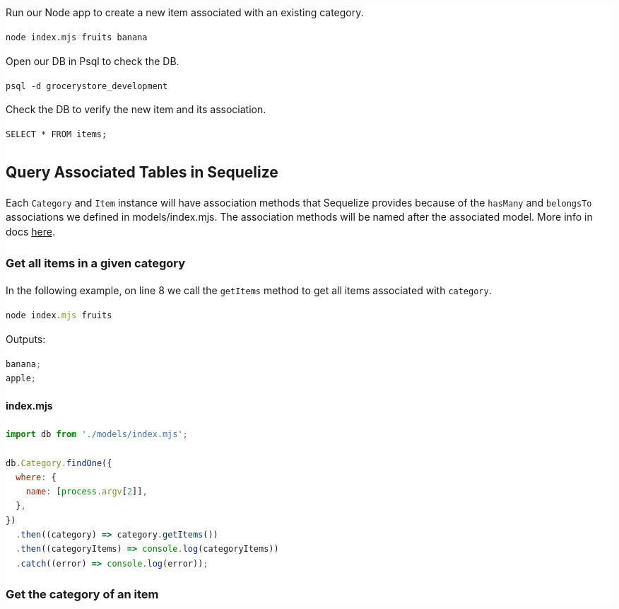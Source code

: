 Run our Node app to create a new item associated with an existing category.

```text
node index.mjs fruits banana
```

Open our DB in Psql to check the DB.

```text
psql -d grocerystore_development
```

Check the DB to verify the new item and its association.

```text
SELECT * FROM items;
```

## Query Associated Tables in Sequelize

Each `Category` and `Item` instance will have association methods that Sequelize provides because of the `hasMany` and `belongsTo` associations we defined in models/index.mjs. The association methods will be named after the associated model. More info in docs [here](https://sequelize.org/master/manual/assocs.html#special-methods-mixins-added-to-instances).

### Get all items in a given category

In the following example, on line 8 we call the `getItems` method to get all items associated with `category`.

```javascript
node index.mjs fruits
```

Outputs:

```javascript
banana;
apple;
```

#### index.mjs

```javascript
import db from './models/index.mjs';

db.Category.findOne({
  where: {
    name: [process.argv[2]],
  },
})
  .then((category) => category.getItems())
  .then((categoryItems) => console.log(categoryItems))
  .catch((error) => console.log(error));
```

### Get the category of an item
